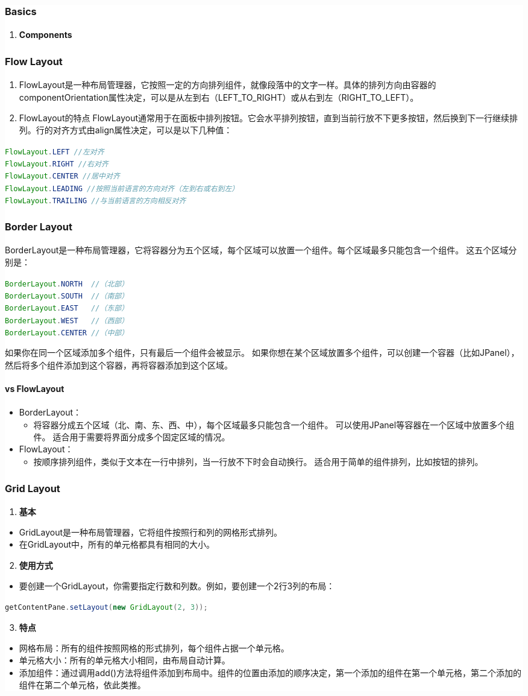 ### Basics

1. **Components**

### Flow Layout

1. FlowLayout是一种布局管理器，它按照一定的方向排列组件，就像段落中的文字一样。具体的排列方向由容器的componentOrientation属性决定，可以是从左到右（LEFT_TO_RIGHT）或从右到左（RIGHT_TO_LEFT）。

2. FlowLayout的特点
FlowLayout通常用于在面板中排列按钮。它会水平排列按钮，直到当前行放不下更多按钮，然后换到下一行继续排列。行的对齐方式由align属性决定，可以是以下几种值：
```java
FlowLayout.LEFT //左对齐
FlowLayout.RIGHT //右对齐
FlowLayout.CENTER //居中对齐
FlowLayout.LEADING //按照当前语言的方向对齐（左到右或右到左）
FlowLayout.TRAILING //与当前语言的方向相反对齐
```

### Border Layout
BorderLayout是一种布局管理器，它将容器分为五个区域，每个区域可以放置一个组件。每个区域最多只能包含一个组件。
这五个区域分别是：
```java
BorderLayout.NORTH  //（北部）
BorderLayout.SOUTH  //（南部）
BorderLayout.EAST   //（东部）
BorderLayout.WEST   //（西部）
BorderLayout.CENTER //（中部）
```
如果你在同一个区域添加多个组件，只有最后一个组件会被显示。
如果你想在某个区域放置多个组件，可以创建一个容器（比如JPanel），然后将多个组件添加到这个容器，再将容器添加到这个区域。

#### vs FlowLayout
- BorderLayout：
    - 将容器分成五个区域（北、南、东、西、中），每个区域最多只能包含一个组件。
可以使用JPanel等容器在一个区域中放置多个组件。
适合用于需要将界面分成多个固定区域的情况。<br>
- FlowLayout：
    - 按顺序排列组件，类似于文本在一行中排列，当一行放不下时会自动换行。
适合用于简单的组件排列，比如按钮的排列。

### Grid Layout
1. **基本**
- GridLayout是一种布局管理器，它将组件按照行和列的网格形式排列。
- 在GridLayout中，所有的单元格都具有相同的大小。

2. **使用方式**
- 要创建一个GridLayout，你需要指定行数和列数。例如，要创建一个2行3列的布局：
```java
getContentPane.setLayout(new GridLayout(2, 3));
```

3. **特点**
- 网格布局：所有的组件按照网格的形式排列，每个组件占据一个单元格。
- 单元格大小：所有的单元格大小相同，由布局自动计算。
- 添加组件：通过调用add()方法将组件添加到布局中。组件的位置由添加的顺序决定，第一个添加的组件在第一个单元格，第二个添加的组件在第二个单元格，依此类推。
